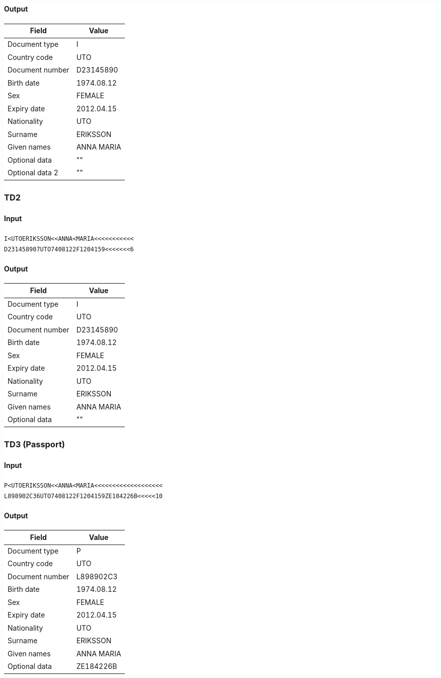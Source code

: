 #### Output
Field | Value
----- | -----
Document type | I
Country code | UTO
Document number | D23145890
Birth date | 1974.08.12
Sex | FEMALE
Expiry date  | 2012.04.15
Nationality | UTO
Surname | ERIKSSON
Given names | ANNA MARIA
Optional data | ""
Optional data 2 | ""

### TD2
#### Input
```
I<UTOERIKSSON<<ANNA<MARIA<<<<<<<<<<<
D231458907UTO7408122F1204159<<<<<<<6
```
#### Output
Field | Value
----- | -----
Document type | I
Country code | UTO
Document number | D23145890
Birth date | 1974.08.12
Sex | FEMALE
Expiry date  | 2012.04.15
Nationality | UTO
Surname | ERIKSSON
Given names | ANNA MARIA
Optional data | ""

### TD3 (Passport)
#### Input
```
P<UTOERIKSSON<<ANNA<MARIA<<<<<<<<<<<<<<<<<<<
L898902C36UTO7408122F1204159ZE184226B<<<<<10
```
#### Output
Field | Value
----- | -----
Document type | P
Country code | UTO
Document number | L898902C3
Birth date | 1974.08.12
Sex | FEMALE
Expiry date  | 2012.04.15
Nationality | UTO
Surname | ERIKSSON
Given names | ANNA MARIA
Optional data | ZE184226B
